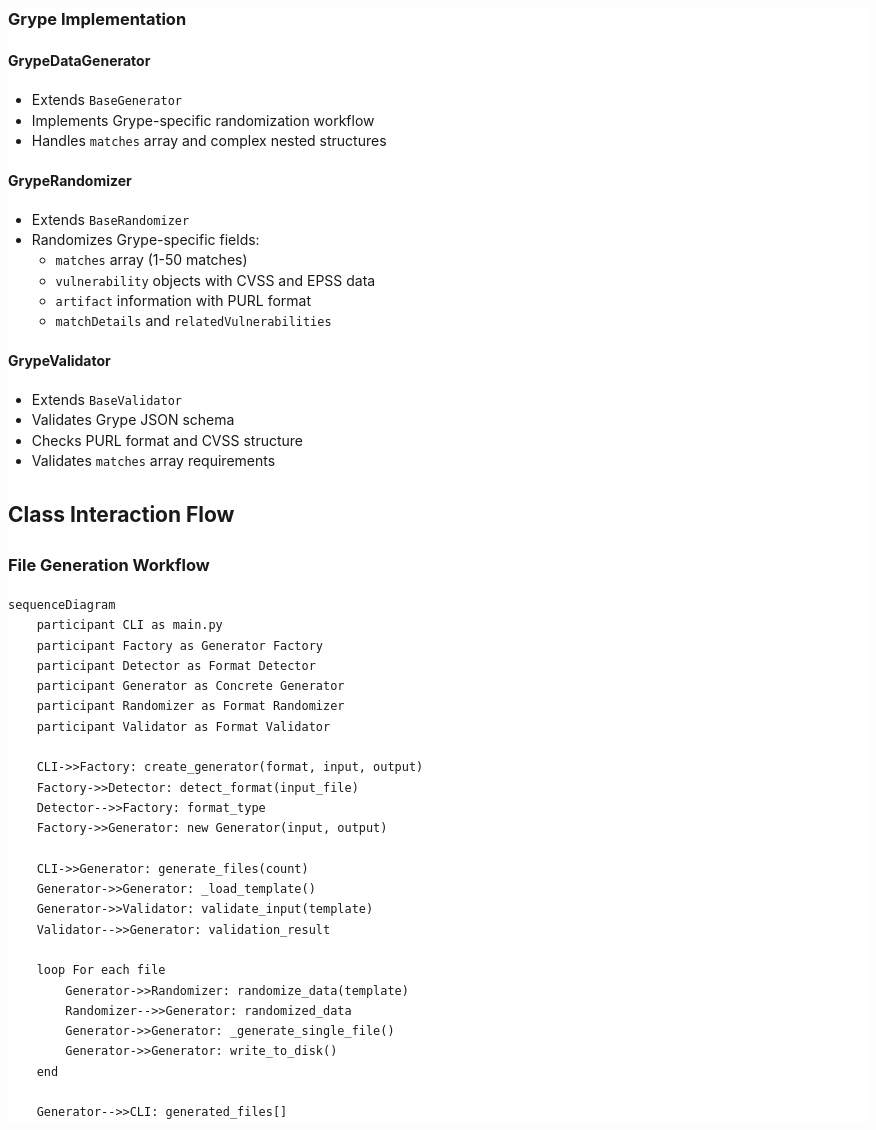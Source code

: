### Grype Implementation

#### GrypeDataGenerator
- Extends `BaseGenerator`
- Implements Grype-specific randomization workflow
- Handles `matches` array and complex nested structures

#### GrypeRandomizer
- Extends `BaseRandomizer`
- Randomizes Grype-specific fields:
  - `matches` array (1-50 matches)
  - `vulnerability` objects with CVSS and EPSS data
  - `artifact` information with PURL format
  - `matchDetails` and `relatedVulnerabilities`

#### GrypeValidator
- Extends `BaseValidator`
- Validates Grype JSON schema
- Checks PURL format and CVSS structure
- Validates `matches` array requirements

## Class Interaction Flow

### File Generation Workflow

```mermaid
sequenceDiagram
    participant CLI as main.py
    participant Factory as Generator Factory
    participant Detector as Format Detector
    participant Generator as Concrete Generator
    participant Randomizer as Format Randomizer
    participant Validator as Format Validator
    
    CLI->>Factory: create_generator(format, input, output)
    Factory->>Detector: detect_format(input_file)
    Detector-->>Factory: format_type
    Factory->>Generator: new Generator(input, output)
    
    CLI->>Generator: generate_files(count)
    Generator->>Generator: _load_template()
    Generator->>Validator: validate_input(template)
    Validator-->>Generator: validation_result
    
    loop For each file
        Generator->>Randomizer: randomize_data(template)
        Randomizer-->>Generator: randomized_data
        Generator->>Generator: _generate_single_file()
        Generator->>Generator: write_to_disk()
    end
    
    Generator-->>CLI: generated_files[]
```
